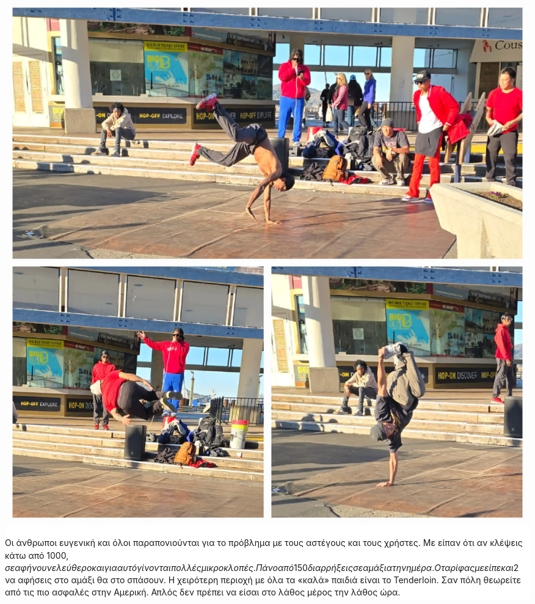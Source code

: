 <img src="usa-collage-1.webp" alt="Break dance in San Francisco" />

Οι άνθρωποι ευγενική και όλοι παραπονιούνται για το πρόβλημα με τους αστέγους και τους χρήστες. Με είπαν ότι αν κλέψεις κάτω από 1000$, σε αφήνουν ελεύθερο και για αυτό γίνονται πολλές μικροκλοπές. Πάνο από 150 διαρρήξεις σε αμάξια την ημέρα. Ο ταρίφας με είπε και 2$ να αφήσεις στο αμάξι θα στο σπάσουν. Η χειρότερη περιοχή με όλα τα «καλά» παιδιά είναι το Tenderloin. Σαν πόλη θεωρείτε από τις πιο ασφαλές στην Αμερική. Απλός δεν πρέπει να είσαι στο λάθος μέρος την λάθος ώρα. 
